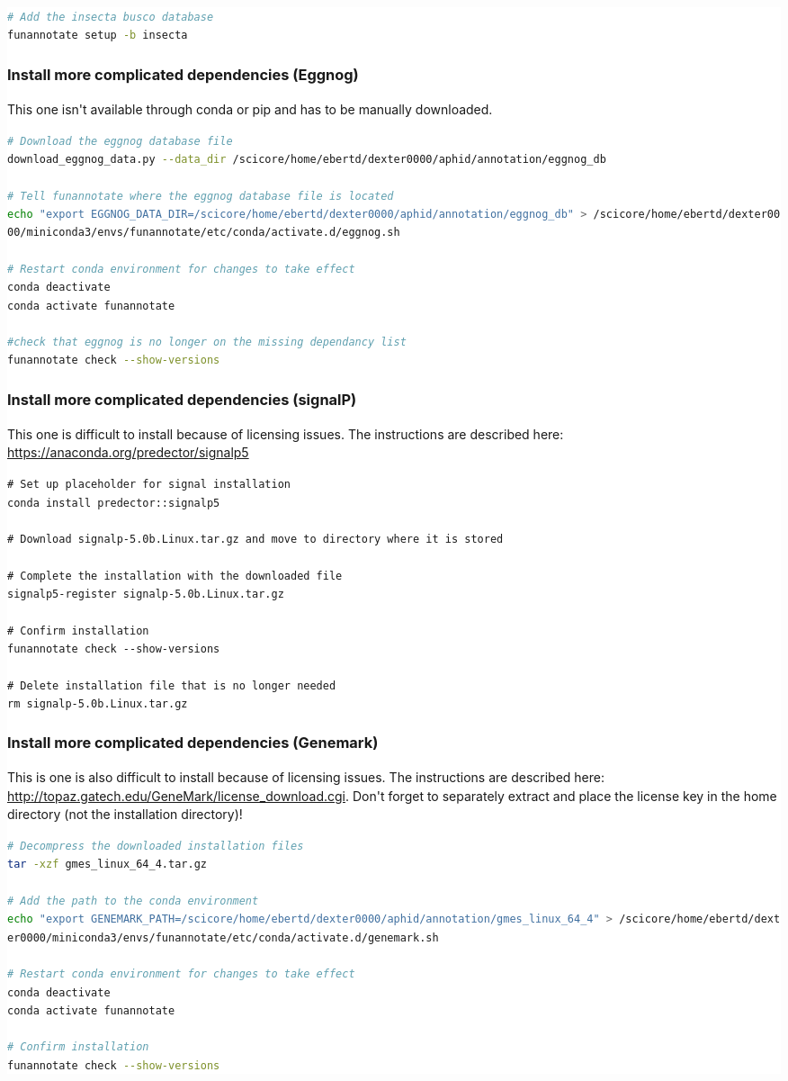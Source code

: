 ````bash
# Add the insecta busco database
funannotate setup -b insecta
````

### Install more complicated dependencies (Eggnog)

This one isn't available through conda or pip and has to be manually downloaded.

````bash
# Download the eggnog database file
download_eggnog_data.py --data_dir /scicore/home/ebertd/dexter0000/aphid/annotation/eggnog_db

# Tell funannotate where the eggnog database file is located
echo "export EGGNOG_DATA_DIR=/scicore/home/ebertd/dexter0000/aphid/annotation/eggnog_db" > /scicore/home/ebertd/dexter0000/miniconda3/envs/funannotate/etc/conda/activate.d/eggnog.sh

# Restart conda environment for changes to take effect
conda deactivate
conda activate funannotate

#check that eggnog is no longer on the missing dependancy list
funannotate check --show-versions
````

### Install more complicated dependencies (signalP)

This one is difficult to install because of licensing issues. The instructions are described here: https://anaconda.org/predector/signalp5

````
# Set up placeholder for signal installation
conda install predector::signalp5

# Download signalp-5.0b.Linux.tar.gz and move to directory where it is stored

# Complete the installation with the downloaded file
signalp5-register signalp-5.0b.Linux.tar.gz

# Confirm installation
funannotate check --show-versions

# Delete installation file that is no longer needed
rm signalp-5.0b.Linux.tar.gz
````

### Install more complicated dependencies (Genemark)

This is one is also difficult to install because of licensing issues. The instructions are described here: http://topaz.gatech.edu/GeneMark/license_download.cgi. Don't forget to separately extract and place the license key in the home directory (not the installation directory)!

````bash
# Decompress the downloaded installation files
tar -xzf gmes_linux_64_4.tar.gz

# Add the path to the conda environment
echo "export GENEMARK_PATH=/scicore/home/ebertd/dexter0000/aphid/annotation/gmes_linux_64_4" > /scicore/home/ebertd/dexter0000/miniconda3/envs/funannotate/etc/conda/activate.d/genemark.sh

# Restart conda environment for changes to take effect
conda deactivate
conda activate funannotate

# Confirm installation
funannotate check --show-versions

````
